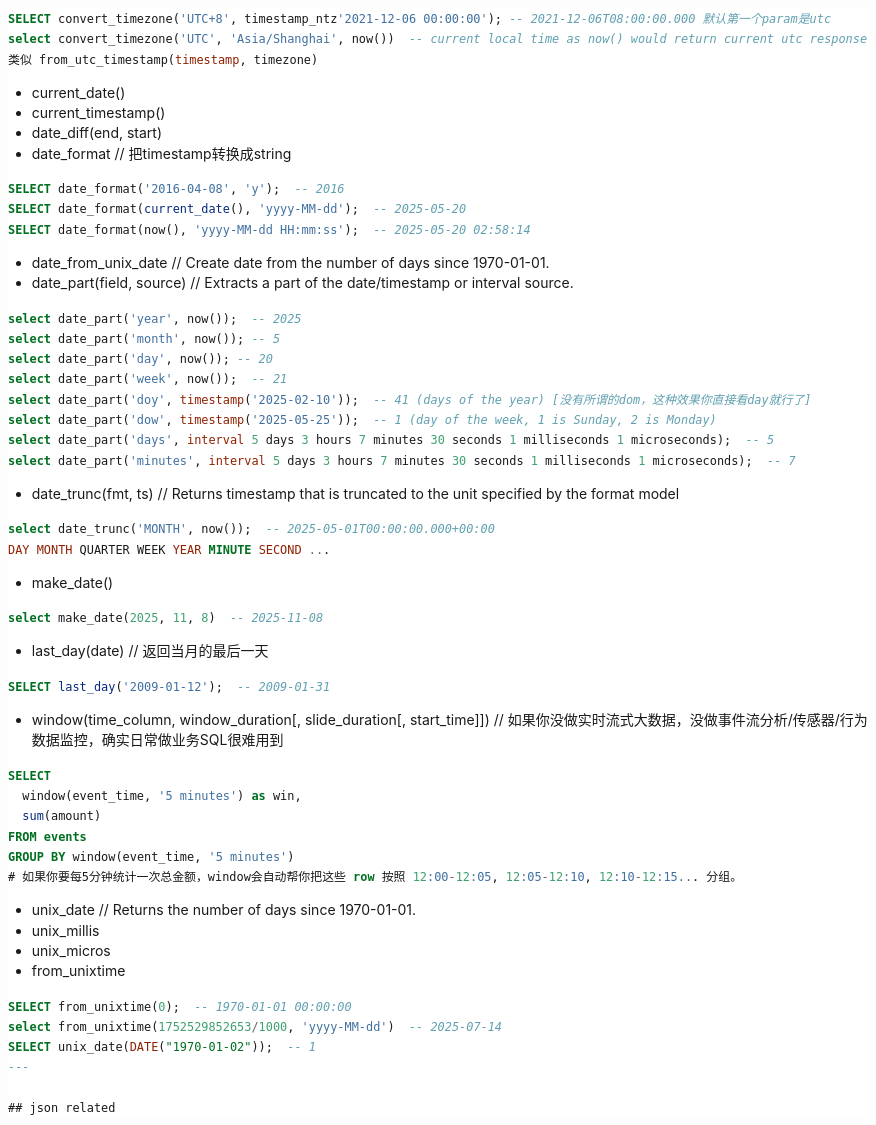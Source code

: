```sql
SELECT convert_timezone('UTC+8', timestamp_ntz'2021-12-06 00:00:00'); -- 2021-12-06T08:00:00.000 默认第一个param是utc
select convert_timezone('UTC', 'Asia/Shanghai', now())  -- current local time as now() would return current utc response
类似 from_utc_timestamp(timestamp, timezone)
```
- current_date()
- current_timestamp()
- date_diff(end, start)
- date_format  // 把timestamp转换成string
```sql
SELECT date_format('2016-04-08', 'y');  -- 2016
SELECT date_format(current_date(), 'yyyy-MM-dd');  -- 2025-05-20
SELECT date_format(now(), 'yyyy-MM-dd HH:mm:ss');  -- 2025-05-20 02:58:14
```
- date_from_unix_date  // Create date from the number of days since 1970-01-01.
- date_part(field, source)  // Extracts a part of the date/timestamp or interval source.
```sql
select date_part('year', now());  -- 2025
select date_part('month', now()); -- 5
select date_part('day', now()); -- 20
select date_part('week', now());  -- 21
select date_part('doy', timestamp('2025-02-10'));  -- 41 (days of the year) [没有所谓的dom，这种效果你直接看day就行了]
select date_part('dow', timestamp('2025-05-25'));  -- 1 (day of the week, 1 is Sunday, 2 is Monday)
select date_part('days', interval 5 days 3 hours 7 minutes 30 seconds 1 milliseconds 1 microseconds);  -- 5
select date_part('minutes', interval 5 days 3 hours 7 minutes 30 seconds 1 milliseconds 1 microseconds);  -- 7
```
- date_trunc(fmt, ts)  // Returns timestamp that is truncated to the unit specified by the format model
```sql
select date_trunc('MONTH', now());  -- 2025-05-01T00:00:00.000+00:00
DAY MONTH QUARTER WEEK YEAR MINUTE SECOND ...
```
- make_date()
```sql
select make_date(2025, 11, 8)  -- 2025-11-08
```
- last_day(date)  // 返回当月的最后一天
```sql
SELECT last_day('2009-01-12');  -- 2009-01-31
```
- window(time_column, window_duration[, slide_duration[, start_time]])  // 如果你没做实时流式大数据，没做事件流分析/传感器/行为数据监控，确实日常做业务SQL很难用到
```sql
SELECT
  window(event_time, '5 minutes') as win,
  sum(amount)
FROM events
GROUP BY window(event_time, '5 minutes')
# 如果你要每5分钟统计一次总金额，window会自动帮你把这些 row 按照 12:00-12:05, 12:05-12:10, 12:10-12:15... 分组。
```
- unix_date  // Returns the number of days since 1970-01-01.
- unix_millis
- unix_micros
- from_unixtime
```sql
SELECT from_unixtime(0);  -- 1970-01-01 00:00:00
select from_unixtime(1752529852653/1000, 'yyyy-MM-dd')  -- 2025-07-14
SELECT unix_date(DATE("1970-01-02"));  -- 1
---

## json related  
```